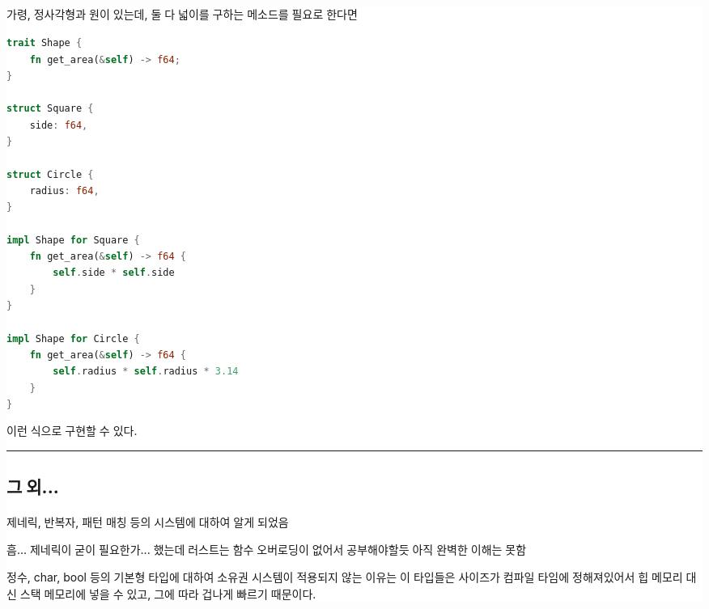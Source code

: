 가령, 정사각형과 원이 있는데, 둘 다 넓이를 구하는 메소드를 필요로 한다면

```Rust
trait Shape {
    fn get_area(&self) -> f64;
}

struct Square {
    side: f64,
}

struct Circle {
    radius: f64,
}

impl Shape for Square {
    fn get_area(&self) -> f64 {
        self.side * self.side
    }
}

impl Shape for Circle {
    fn get_area(&self) -> f64 {
        self.radius * self.radius * 3.14
    }
}
```

이런 식으로 구현할 수 있다.

---

## 그 외...

제네릭, 반복자, 패턴 매칭 등의 시스템에 대하여 알게 되었음

흠... 제네릭이 굳이 필요한가... 했는데 러스트는 함수 오버로딩이 없어서 공부해야할듯 아직 완벽한 이해는 못함

정수, char, bool 등의 기본형 타입에 대하여 소유권 시스템이 적용되지 않는 이유는 이 타입들은 사이즈가 컴파일 타임에 정해져있어서 힙 메모리 대신 스택 메모리에 넣을 수 있고, 그에 따라 겁나게 빠르기 때문이다.